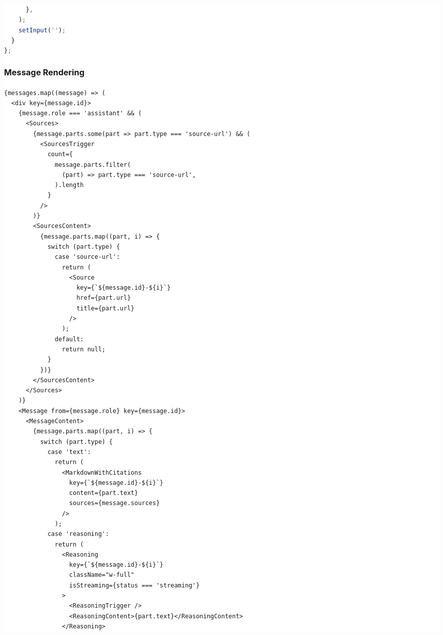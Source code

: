 ```typescript
      },
    );
    setInput('');
  }
};
```

### Message Rendering

```tsx
{messages.map((message) => (
  <div key={message.id}>
    {message.role === 'assistant' && (
      <Sources>
        {message.parts.some(part => part.type === 'source-url') && (
          <SourcesTrigger
            count={
              message.parts.filter(
                (part) => part.type === 'source-url',
              ).length
            }
          />
        )}
        <SourcesContent>
          {message.parts.map((part, i) => {
            switch (part.type) {
              case 'source-url':
                return (
                  <Source
                    key={`${message.id}-${i}`}
                    href={part.url}
                    title={part.url}
                  />
                );
              default:
                return null;
            }
          })}
        </SourcesContent>
      </Sources>
    )}
    <Message from={message.role} key={message.id}>
      <MessageContent>
        {message.parts.map((part, i) => {
          switch (part.type) {
            case 'text':
              return (
                <MarkdownWithCitations
                  key={`${message.id}-${i}`}
                  content={part.text}
                  sources={message.sources}
                />
              );
            case 'reasoning':
              return (
                <Reasoning
                  key={`${message.id}-${i}`}
                  className="w-full"
                  isStreaming={status === 'streaming'}
                >
                  <ReasoningTrigger />
                  <ReasoningContent>{part.text}</ReasoningContent>
                </Reasoning>
```
